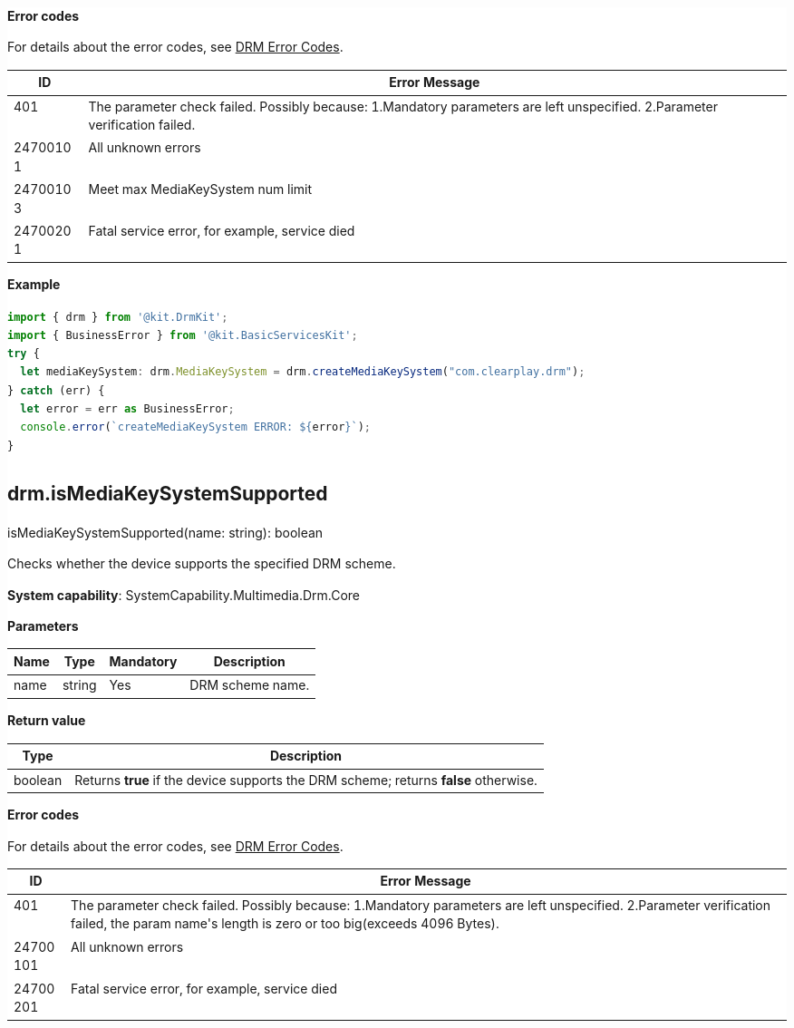 **Error codes**

For details about the error codes, see [DRM Error Codes](errorcode-drm.md).

| ID        | Error Message       |
| --------------- | --------------- |
| 401                |  The parameter check failed. Possibly because: 1.Mandatory parameters are left unspecified. 2.Parameter verification failed.               |
| 24700101                |  All unknown errors                  |
| 24700103                |  Meet max MediaKeySystem num limit                  |
| 24700201                |  Fatal service error, for example, service died                  |

**Example**

```ts
import { drm } from '@kit.DrmKit';
import { BusinessError } from '@kit.BasicServicesKit';
try {
  let mediaKeySystem: drm.MediaKeySystem = drm.createMediaKeySystem("com.clearplay.drm");
} catch (err) {
  let error = err as BusinessError;
  console.error(`createMediaKeySystem ERROR: ${error}`);  
}
```

## drm.isMediaKeySystemSupported

isMediaKeySystemSupported(name: string): boolean

Checks whether the device supports the specified DRM scheme.

**System capability**: SystemCapability.Multimedia.Drm.Core

**Parameters**

| Name    | Type                                            | Mandatory| Description                          |
| -------- | ----------------------------------------------- | ---- | ---------------------------- |
| name  | string     | Yes  | DRM scheme name.                  |

**Return value**

| Type                                            | Description                          |
| ----------------------------------------------- | ---------------------------- |
| boolean          | Returns **true** if the device supports the DRM scheme; returns **false** otherwise.                  |

**Error codes**

For details about the error codes, see [DRM Error Codes](errorcode-drm.md).

| ID        | Error Message       |
| --------------- | --------------- |
| 401                |  The parameter check failed. Possibly because: 1.Mandatory parameters are left unspecified. 2.Parameter verification failed, the param name's length is zero or too big(exceeds 4096 Bytes).               |
| 24700101                |  All unknown errors                  |
| 24700201                |  Fatal service error, for example, service died                  |
